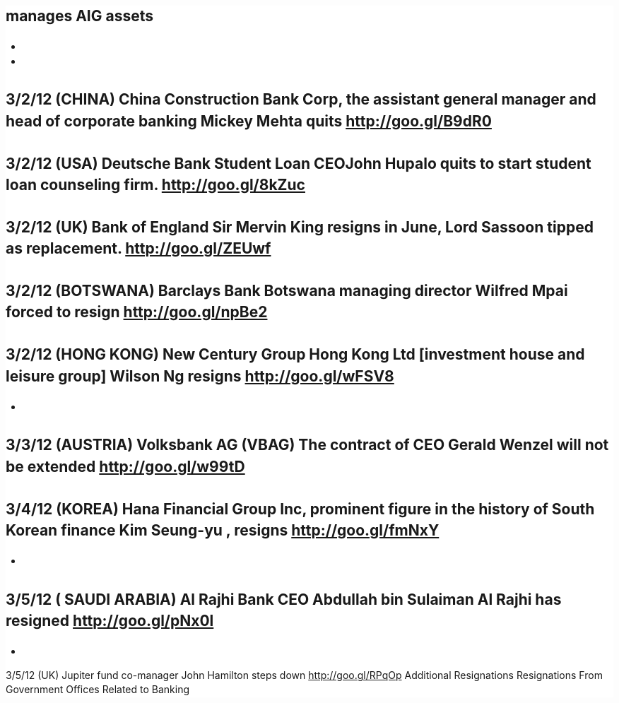 manages AIG assets
-
-
-
3/2/12 (CHINA) China Construction Bank Corp, the
assistant general manager and head of corporate banking Mickey
Mehta quits http://goo.gl/B9dR0
-
3/2/12 (USA) Deutsche Bank Student Loan CEOJohn
Hupalo quits to start student loan counseling firm.
http://goo.gl/8kZuc
-
3/2/12 (UK) Bank of England Sir Mervin King
resigns in June, Lord Sassoon tipped as replacement.
http://goo.gl/ZEUwf
-
3/2/12 (BOTSWANA) Barclays Bank Botswana managing
director Wilfred Mpai forced to resign
http://goo.gl/npBe2
-
3/2/12 (HONG KONG) New Century Group Hong Kong Ltd
[investment house and leisure group] Wilson Ng resigns
http://goo.gl/wFSV8
-
-
3/3/12 (AUSTRIA) Volksbank AG (VBAG) The contract
of CEO Gerald Wenzel will not be extended
http://goo.gl/w99tD
-
3/4/12 (KOREA) Hana Financial Group Inc,
prominent figure in the history of South Korean finance Kim
Seung-yu , resigns http://goo.gl/fmNxY
-
-
3/5/12 ( SAUDI ARABIA) Al Rajhi Bank CEO Abdullah
bin Sulaiman Al Rajhi has resigned
http://goo.gl/pNx0l
-
-
3/5/12 (UK) Jupiter fund co-manager John Hamilton
steps down http://goo.gl/RPqOp
Additional Resignations
Resignations From Government Offices Related to
Banking
